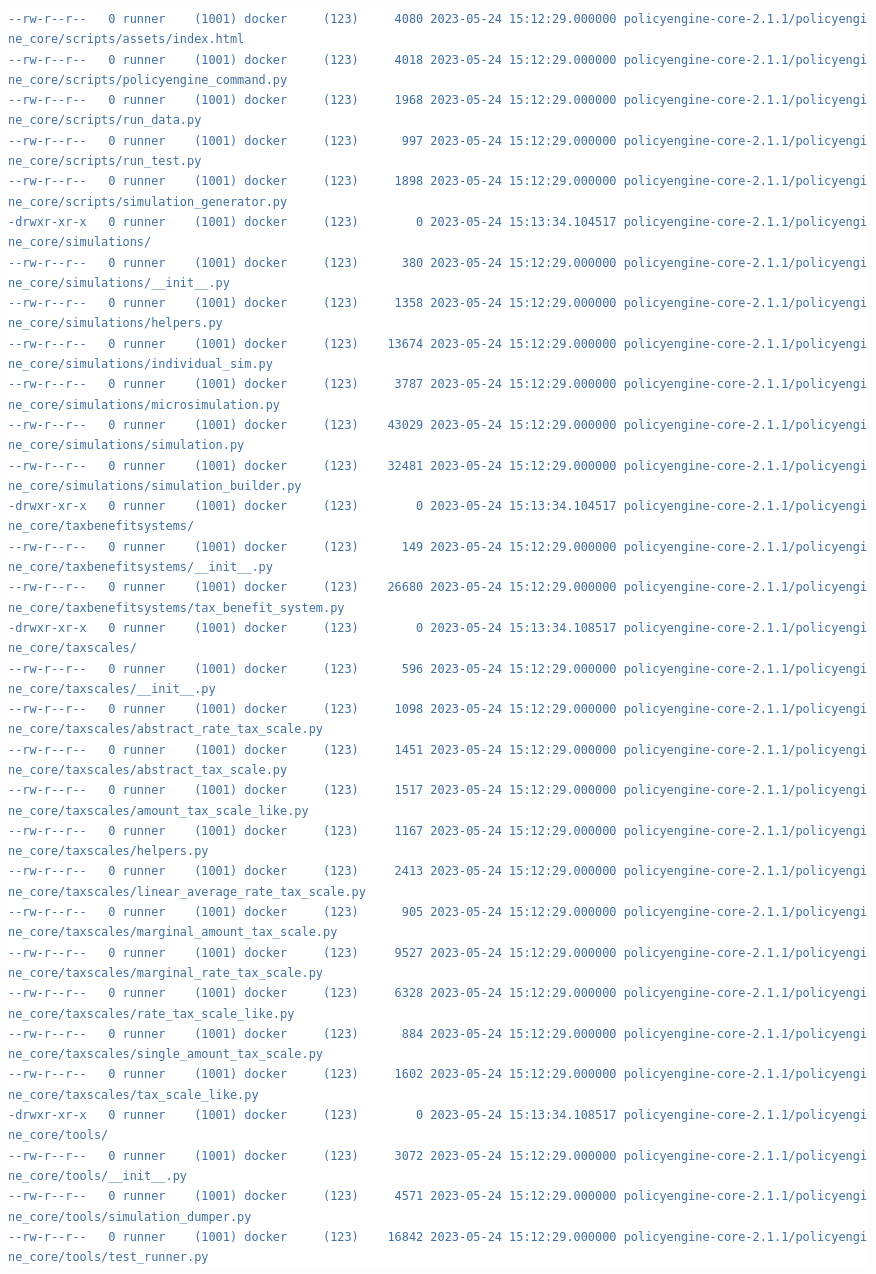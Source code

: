 ```diff
--rw-r--r--   0 runner    (1001) docker     (123)     4080 2023-05-24 15:12:29.000000 policyengine-core-2.1.1/policyengine_core/scripts/assets/index.html
--rw-r--r--   0 runner    (1001) docker     (123)     4018 2023-05-24 15:12:29.000000 policyengine-core-2.1.1/policyengine_core/scripts/policyengine_command.py
--rw-r--r--   0 runner    (1001) docker     (123)     1968 2023-05-24 15:12:29.000000 policyengine-core-2.1.1/policyengine_core/scripts/run_data.py
--rw-r--r--   0 runner    (1001) docker     (123)      997 2023-05-24 15:12:29.000000 policyengine-core-2.1.1/policyengine_core/scripts/run_test.py
--rw-r--r--   0 runner    (1001) docker     (123)     1898 2023-05-24 15:12:29.000000 policyengine-core-2.1.1/policyengine_core/scripts/simulation_generator.py
-drwxr-xr-x   0 runner    (1001) docker     (123)        0 2023-05-24 15:13:34.104517 policyengine-core-2.1.1/policyengine_core/simulations/
--rw-r--r--   0 runner    (1001) docker     (123)      380 2023-05-24 15:12:29.000000 policyengine-core-2.1.1/policyengine_core/simulations/__init__.py
--rw-r--r--   0 runner    (1001) docker     (123)     1358 2023-05-24 15:12:29.000000 policyengine-core-2.1.1/policyengine_core/simulations/helpers.py
--rw-r--r--   0 runner    (1001) docker     (123)    13674 2023-05-24 15:12:29.000000 policyengine-core-2.1.1/policyengine_core/simulations/individual_sim.py
--rw-r--r--   0 runner    (1001) docker     (123)     3787 2023-05-24 15:12:29.000000 policyengine-core-2.1.1/policyengine_core/simulations/microsimulation.py
--rw-r--r--   0 runner    (1001) docker     (123)    43029 2023-05-24 15:12:29.000000 policyengine-core-2.1.1/policyengine_core/simulations/simulation.py
--rw-r--r--   0 runner    (1001) docker     (123)    32481 2023-05-24 15:12:29.000000 policyengine-core-2.1.1/policyengine_core/simulations/simulation_builder.py
-drwxr-xr-x   0 runner    (1001) docker     (123)        0 2023-05-24 15:13:34.104517 policyengine-core-2.1.1/policyengine_core/taxbenefitsystems/
--rw-r--r--   0 runner    (1001) docker     (123)      149 2023-05-24 15:12:29.000000 policyengine-core-2.1.1/policyengine_core/taxbenefitsystems/__init__.py
--rw-r--r--   0 runner    (1001) docker     (123)    26680 2023-05-24 15:12:29.000000 policyengine-core-2.1.1/policyengine_core/taxbenefitsystems/tax_benefit_system.py
-drwxr-xr-x   0 runner    (1001) docker     (123)        0 2023-05-24 15:13:34.108517 policyengine-core-2.1.1/policyengine_core/taxscales/
--rw-r--r--   0 runner    (1001) docker     (123)      596 2023-05-24 15:12:29.000000 policyengine-core-2.1.1/policyengine_core/taxscales/__init__.py
--rw-r--r--   0 runner    (1001) docker     (123)     1098 2023-05-24 15:12:29.000000 policyengine-core-2.1.1/policyengine_core/taxscales/abstract_rate_tax_scale.py
--rw-r--r--   0 runner    (1001) docker     (123)     1451 2023-05-24 15:12:29.000000 policyengine-core-2.1.1/policyengine_core/taxscales/abstract_tax_scale.py
--rw-r--r--   0 runner    (1001) docker     (123)     1517 2023-05-24 15:12:29.000000 policyengine-core-2.1.1/policyengine_core/taxscales/amount_tax_scale_like.py
--rw-r--r--   0 runner    (1001) docker     (123)     1167 2023-05-24 15:12:29.000000 policyengine-core-2.1.1/policyengine_core/taxscales/helpers.py
--rw-r--r--   0 runner    (1001) docker     (123)     2413 2023-05-24 15:12:29.000000 policyengine-core-2.1.1/policyengine_core/taxscales/linear_average_rate_tax_scale.py
--rw-r--r--   0 runner    (1001) docker     (123)      905 2023-05-24 15:12:29.000000 policyengine-core-2.1.1/policyengine_core/taxscales/marginal_amount_tax_scale.py
--rw-r--r--   0 runner    (1001) docker     (123)     9527 2023-05-24 15:12:29.000000 policyengine-core-2.1.1/policyengine_core/taxscales/marginal_rate_tax_scale.py
--rw-r--r--   0 runner    (1001) docker     (123)     6328 2023-05-24 15:12:29.000000 policyengine-core-2.1.1/policyengine_core/taxscales/rate_tax_scale_like.py
--rw-r--r--   0 runner    (1001) docker     (123)      884 2023-05-24 15:12:29.000000 policyengine-core-2.1.1/policyengine_core/taxscales/single_amount_tax_scale.py
--rw-r--r--   0 runner    (1001) docker     (123)     1602 2023-05-24 15:12:29.000000 policyengine-core-2.1.1/policyengine_core/taxscales/tax_scale_like.py
-drwxr-xr-x   0 runner    (1001) docker     (123)        0 2023-05-24 15:13:34.108517 policyengine-core-2.1.1/policyengine_core/tools/
--rw-r--r--   0 runner    (1001) docker     (123)     3072 2023-05-24 15:12:29.000000 policyengine-core-2.1.1/policyengine_core/tools/__init__.py
--rw-r--r--   0 runner    (1001) docker     (123)     4571 2023-05-24 15:12:29.000000 policyengine-core-2.1.1/policyengine_core/tools/simulation_dumper.py
--rw-r--r--   0 runner    (1001) docker     (123)    16842 2023-05-24 15:12:29.000000 policyengine-core-2.1.1/policyengine_core/tools/test_runner.py
```